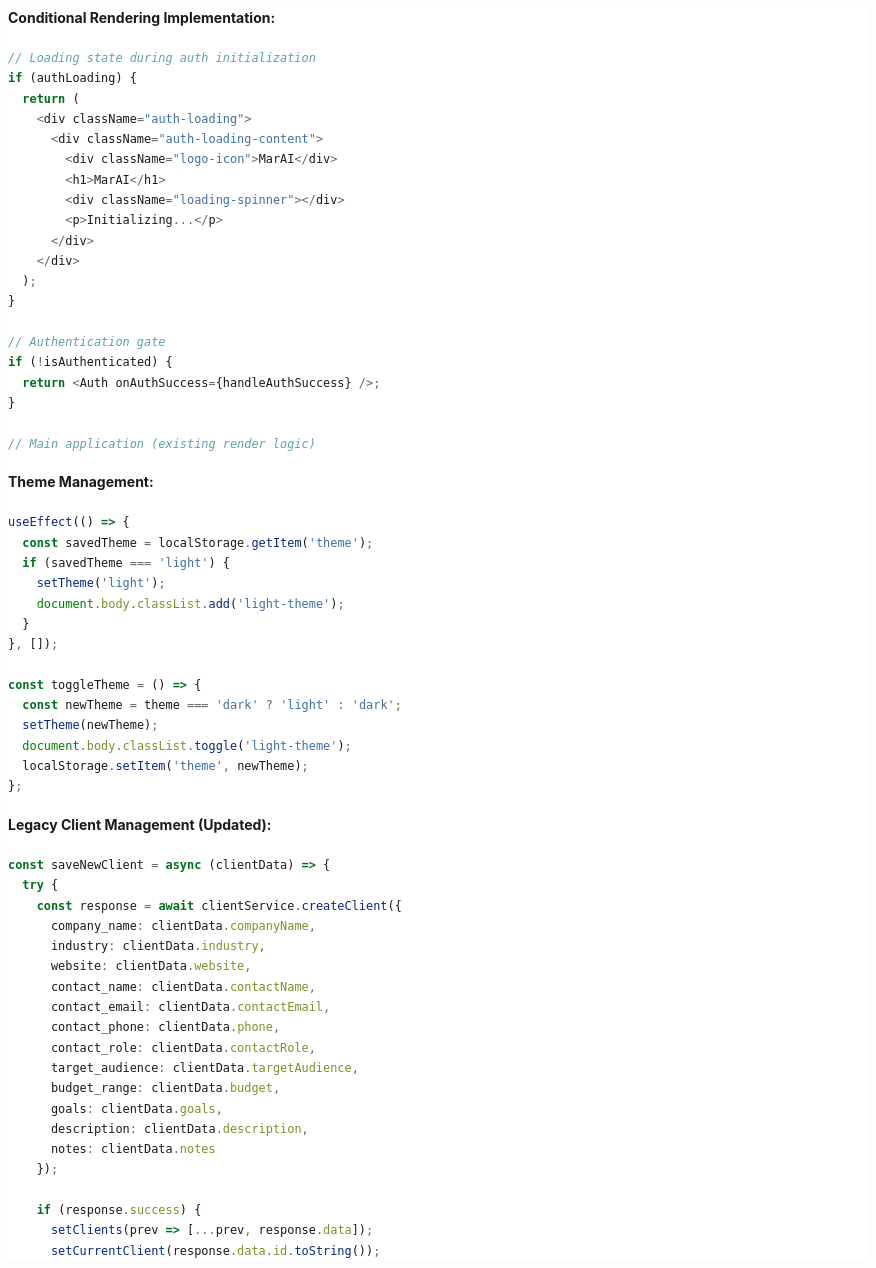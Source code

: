 #### Conditional Rendering Implementation:
```typescript
// Loading state during auth initialization
if (authLoading) {
  return (
    <div className="auth-loading">
      <div className="auth-loading-content">
        <div className="logo-icon">MarAI</div>
        <h1>MarAI</h1>
        <div className="loading-spinner"></div>
        <p>Initializing...</p>
      </div>
    </div>
  );
}

// Authentication gate
if (!isAuthenticated) {
  return <Auth onAuthSuccess={handleAuthSuccess} />;
}

// Main application (existing render logic)
```

#### Theme Management:
```typescript
useEffect(() => {
  const savedTheme = localStorage.getItem('theme');
  if (savedTheme === 'light') {
    setTheme('light');
    document.body.classList.add('light-theme');
  }
}, []);

const toggleTheme = () => {
  const newTheme = theme === 'dark' ? 'light' : 'dark';
  setTheme(newTheme);
  document.body.classList.toggle('light-theme');
  localStorage.setItem('theme', newTheme);
};
```

#### Legacy Client Management (Updated):
```typescript
const saveNewClient = async (clientData) => {
  try {
    const response = await clientService.createClient({
      company_name: clientData.companyName,
      industry: clientData.industry,
      website: clientData.website,
      contact_name: clientData.contactName,
      contact_email: clientData.contactEmail,
      contact_phone: clientData.phone,
      contact_role: clientData.contactRole,
      target_audience: clientData.targetAudience,
      budget_range: clientData.budget,
      goals: clientData.goals,
      description: clientData.description,
      notes: clientData.notes
    });
    
    if (response.success) {
      setClients(prev => [...prev, response.data]);
      setCurrentClient(response.data.id.toString());
```

  [filename: string]: string;